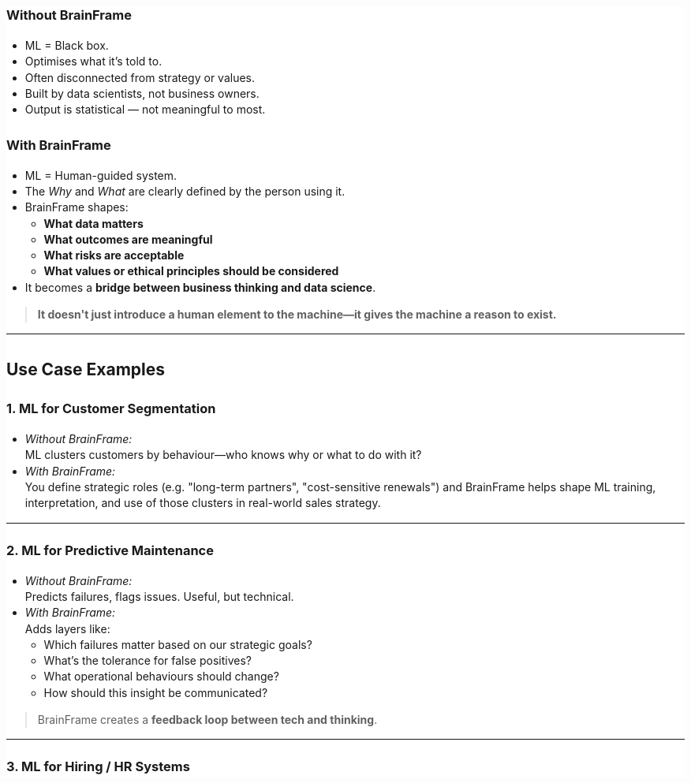 ### **Without BrainFrame**

*   ML = Black box.
*   Optimises what it’s told to.
*   Often disconnected from strategy or values.
*   Built by data scientists, not business owners.
*   Output is statistical — not meaningful to most.

### **With BrainFrame**

*   ML = Human-guided system.
*   The _Why_ and _What_ are clearly defined by the person using it.
*   BrainFrame shapes:
    *   **What data matters**
    *   **What outcomes are meaningful**
    *   **What risks are acceptable**
    *   **What values or ethical principles should be considered**
*   It becomes a **bridge between business thinking and data science**.

> **It doesn't just introduce a human element to the machine—it gives the machine a reason to exist.**

* * *

**Use Case Examples**
---------------------

### 1\. **ML for Customer Segmentation**

*   _Without BrainFrame:_  
    ML clusters customers by behaviour—who knows why or what to do with it?
*   _With BrainFrame:_  
    You define strategic roles (e.g. "long-term partners", "cost-sensitive renewals") and BrainFrame helps shape ML training, interpretation, and use of those clusters in real-world sales strategy.

* * *

### 2\. **ML for Predictive Maintenance**

*   _Without BrainFrame:_  
    Predicts failures, flags issues. Useful, but technical.
*   _With BrainFrame:_  
    Adds layers like:
    *   Which failures matter based on our strategic goals?
    *   What’s the tolerance for false positives?
    *   What operational behaviours should change?
    *   How should this insight be communicated?

> BrainFrame creates a **feedback loop between tech and thinking**.

* * *

### 3\. **ML for Hiring / HR Systems**
